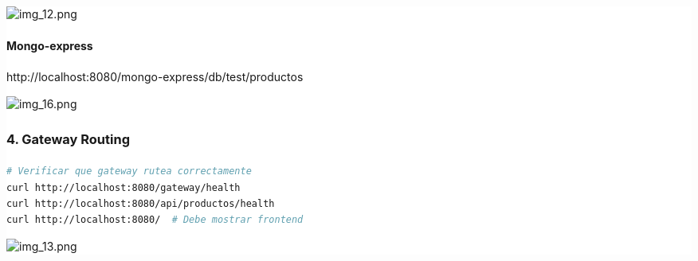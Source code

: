 ![img_12.png](screenshots/img_12.png)

#### Mongo-express

http://localhost:8080/mongo-express/db/test/productos

![img_16.png](screenshots/img_16.png)


### 4. Gateway Routing
```bash
# Verificar que gateway rutea correctamente
curl http://localhost:8080/gateway/health
curl http://localhost:8080/api/productos/health
curl http://localhost:8080/  # Debe mostrar frontend
```

![img_13.png](screenshots/img_13.png)

